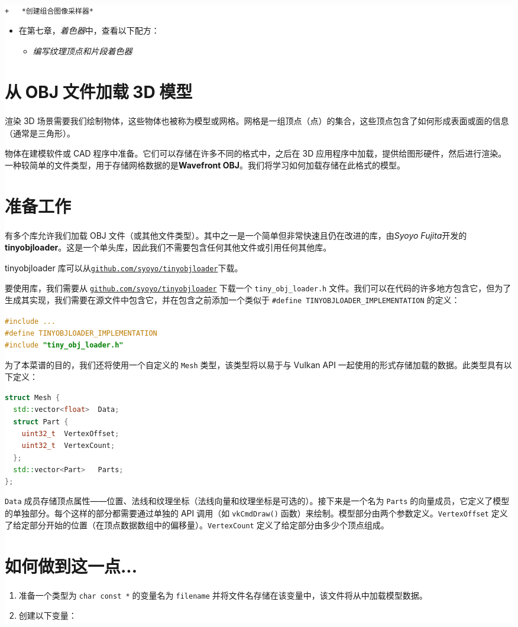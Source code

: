     +   *创建组合图像采样器*

+   在第七章，*着色器*中，查看以下配方：

    +   *编写纹理顶点和片段着色器*

# 从 OBJ 文件加载 3D 模型

渲染 3D 场景需要我们绘制物体，这些物体也被称为模型或网格。网格是一组顶点（点）的集合，这些顶点包含了如何形成表面或面的信息（通常是三角形）。

物体在建模软件或 CAD 程序中准备。它们可以存储在许多不同的格式中，之后在 3D 应用程序中加载，提供给图形硬件，然后进行渲染。一种较简单的文件类型，用于存储网格数据的是**Wavefront OBJ**。我们将学习如何加载存储在此格式的模型。

# 准备工作

有多个库允许我们加载 OBJ 文件（或其他文件类型）。其中之一是一个简单但非常快速且仍在改进的库，由*Syoyo Fujita*开发的**tinyobjloader**。这是一个单头库，因此我们不需要包含任何其他文件或引用任何其他库。

tinyobjloader 库可以从[`github.com/syoyo/tinyobjloader`](https://github.com/syoyo/tinyobjloader)下载。

要使用库，我们需要从 [`github.com/syoyo/tinyobjloader`](https://github.com/syoyo/tinyobjloader) 下载一个 `tiny_obj_loader.h` 文件。我们可以在代码的许多地方包含它，但为了生成其实现，我们需要在源文件中包含它，并在包含之前添加一个类似于 `#define TINYOBJLOADER_IMPLEMENTATION` 的定义：

```cpp
#include ... 
#define TINYOBJLOADER_IMPLEMENTATION 
#include "tiny_obj_loader.h"

```

为了本菜谱的目的，我们还将使用一个自定义的 `Mesh` 类型，该类型将以易于与 Vulkan API 一起使用的形式存储加载的数据。此类型具有以下定义：

```cpp
struct Mesh { 
  std::vector<float>  Data; 
  struct Part { 
    uint32_t  VertexOffset; 
    uint32_t  VertexCount; 
  }; 
  std::vector<Part>   Parts; 
};

```

`Data` 成员存储顶点属性——位置、法线和纹理坐标（法线向量和纹理坐标是可选的）。接下来是一个名为 `Parts` 的向量成员，它定义了模型的单独部分。每个这样的部分都需要通过单独的 API 调用（如 `vkCmdDraw()` 函数）来绘制。模型部分由两个参数定义。`VertexOffset` 定义了给定部分开始的位置（在顶点数据数组中的偏移量）。`VertexCount` 定义了给定部分由多少个顶点组成。

# 如何做到这一点...

1.  准备一个类型为 `char const *` 的变量名为 `filename` 并将文件名存储在该变量中，该文件将从中加载模型数据。

1.  创建以下变量：
